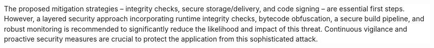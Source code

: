 The proposed mitigation strategies – integrity checks, secure storage/delivery, and code signing – are essential first steps. However, a layered security approach incorporating runtime integrity checks, bytecode obfuscation, a secure build pipeline, and robust monitoring is recommended to significantly reduce the likelihood and impact of this threat. Continuous vigilance and proactive security measures are crucial to protect the application from this sophisticated attack.